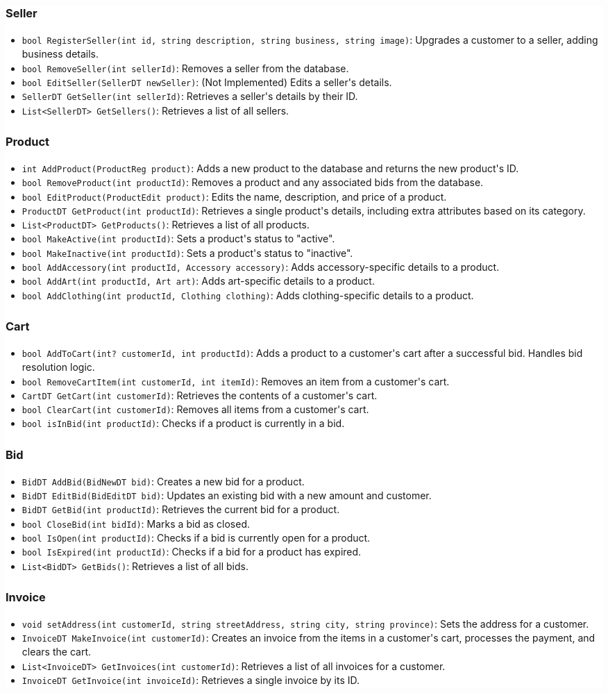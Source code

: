 ### Seller

- `bool RegisterSeller(int id, string description, string business, string image)`: Upgrades a customer to a seller, adding business details.
- `bool RemoveSeller(int sellerId)`: Removes a seller from the database.
- `bool EditSeller(SellerDT newSeller)`: (Not Implemented) Edits a seller's details.
- `SellerDT GetSeller(int sellerId)`: Retrieves a seller's details by their ID.
- `List<SellerDT> GetSellers()`: Retrieves a list of all sellers.

### Product

- `int AddProduct(ProductReg product)`: Adds a new product to the database and returns the new product's ID.
- `bool RemoveProduct(int productId)`: Removes a product and any associated bids from the database.
- `bool EditProduct(ProductEdit product)`: Edits the name, description, and price of a product.
- `ProductDT GetProduct(int productId)`: Retrieves a single product's details, including extra attributes based on its category.
- `List<ProductDT> GetProducts()`: Retrieves a list of all products.
- `bool MakeActive(int productId)`: Sets a product's status to "active".
- `bool MakeInactive(int productId)`: Sets a product's status to "inactive".
- `bool AddAccessory(int productId, Accessory accessory)`: Adds accessory-specific details to a product.
- `bool AddArt(int productId, Art art)`: Adds art-specific details to a product.
- `bool AddClothing(int productId, Clothing clothing)`: Adds clothing-specific details to a product.

### Cart

- `bool AddToCart(int? customerId, int productId)`: Adds a product to a customer's cart after a successful bid. Handles bid resolution logic.
- `bool RemoveCartItem(int customerId, int itemId)`: Removes an item from a customer's cart.
- `CartDT GetCart(int customerId)`: Retrieves the contents of a customer's cart.
- `bool ClearCart(int customerId)`: Removes all items from a customer's cart.
- `bool isInBid(int productId)`: Checks if a product is currently in a bid.

### Bid

- `BidDT AddBid(BidNewDT bid)`: Creates a new bid for a product.
- `BidDT EditBid(BidEditDT bid)`: Updates an existing bid with a new amount and customer.
- `BidDT GetBid(int productId)`: Retrieves the current bid for a product.
- `bool CloseBid(int bidId)`: Marks a bid as closed.
- `bool IsOpen(int productId)`: Checks if a bid is currently open for a product.
- `bool IsExpired(int productId)`: Checks if a bid for a product has expired.
- `List<BidDT> GetBids()`: Retrieves a list of all bids.

### Invoice

- `void setAddress(int customerId, string streetAddress, string city, string province)`: Sets the address for a customer.
- `InvoiceDT MakeInvoice(int customerId)`: Creates an invoice from the items in a customer's cart, processes the payment, and clears the cart.
- `List<InvoiceDT> GetInvoices(int customerId)`: Retrieves a list of all invoices for a customer.
- `InvoiceDT GetInvoice(int invoiceId)`: Retrieves a single invoice by its ID.
